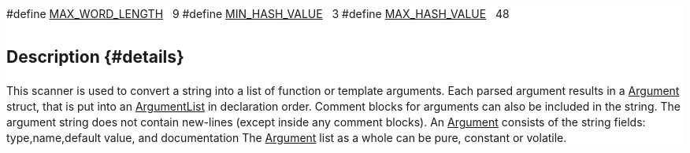 <tr class="doxyMemberIndexItem">
<td class="doxyMemberIndexItemType" align="left" valign="top">#define</td>
<td class="doxyMemberIndexItemName" align="left" valign="top"><a href="#aec7b4994021c554c1761ea31d016b680">MAX_WORD_LENGTH</a>&nbsp;&nbsp;&nbsp;9</td>
</tr>
<tr class="doxyMemberIndexDescription">
<td class="doxyMemberIndexDescriptionLeft"></td>
<td class="doxyMemberIndexDescriptionRight">
</td>
</tr>
<tr class="doxyMemberIndexSeparator">
<td class="doxyMemberIndexSeparator" colspan="2"></td>
</tr>

<tr class="doxyMemberIndexItem">
<td class="doxyMemberIndexItemType" align="left" valign="top">#define</td>
<td class="doxyMemberIndexItemName" align="left" valign="top"><a href="#a18a21935276b7118f4116df1ee70e3c9">MIN_HASH_VALUE</a>&nbsp;&nbsp;&nbsp;3</td>
</tr>
<tr class="doxyMemberIndexDescription">
<td class="doxyMemberIndexDescriptionLeft"></td>
<td class="doxyMemberIndexDescriptionRight">
</td>
</tr>
<tr class="doxyMemberIndexSeparator">
<td class="doxyMemberIndexSeparator" colspan="2"></td>
</tr>

<tr class="doxyMemberIndexItem">
<td class="doxyMemberIndexItemType" align="left" valign="top">#define</td>
<td class="doxyMemberIndexItemName" align="left" valign="top"><a href="#adcb5e53d22730cfbca1e27236cd11aff">MAX_HASH_VALUE</a>&nbsp;&nbsp;&nbsp;48</td>
</tr>
<tr class="doxyMemberIndexDescription">
<td class="doxyMemberIndexDescriptionLeft"></td>
<td class="doxyMemberIndexDescriptionRight">
</td>
</tr>
<tr class="doxyMemberIndexSeparator">
<td class="doxyMemberIndexSeparator" colspan="2"></td>
</tr>

</table>

## Description {#details}



<p>This scanner is used to convert a string into a list of function or template arguments. Each parsed argument results in a <a href="/web-doxygen/docs/api/structs/argument">Argument</a> struct, that is put into an <a href="/web-doxygen/docs/api/classes/argumentlist">ArgumentList</a> in declaration order. Comment blocks for arguments can also be included in the string. The argument string does not contain new-lines (except inside any comment blocks). An <a href="/web-doxygen/docs/api/structs/argument">Argument</a> consists of the string fields: type,name,default value, and documentation The <a href="/web-doxygen/docs/api/structs/argument">Argument</a> list as a whole can be pure, constant or volatile.</p>
